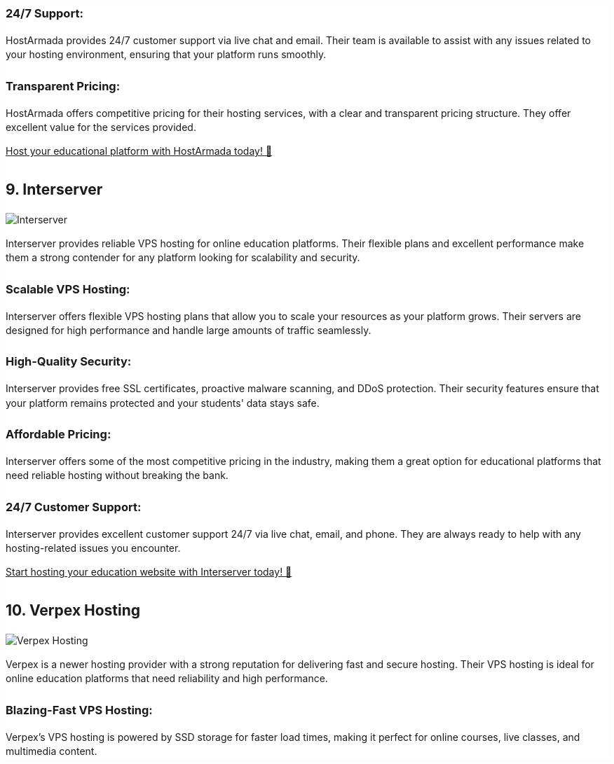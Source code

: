 ### 24/7 Support:
HostArmada provides 24/7 customer support via live chat and email. Their team is available to assist with any issues related to your hosting environment, ensuring that your platform runs smoothly.

### Transparent Pricing:
HostArmada offers competitive pricing for their hosting services, with a clear and transparent pricing structure. They offer excellent value for the services provided.

[Host your educational platform with HostArmada today! 🌟](https://snipitx.com/hostarmada-jy)

## 9. Interserver

![Interserver](https://i.imgur.com/OM5dOEW.jpeg "Interserver Hosting")

Interserver provides reliable VPS hosting for online education platforms. Their flexible plans and excellent performance make them a strong contender for any platform looking for scalability and security.

### Scalable VPS Hosting:
Interserver offers flexible VPS hosting plans that allow you to scale your resources as your platform grows. Their servers are designed for high performance and handle large amounts of traffic seamlessly.

### High-Quality Security:
Interserver provides free SSL certificates, proactive malware scanning, and DDoS protection. Their security features ensure that your platform remains protected and your students' data stays safe.

### Affordable Pricing:
Interserver offers some of the most competitive pricing in the industry, making them a great option for educational platforms that need reliable hosting without breaking the bank.

### 24/7 Customer Support:
Interserver provides excellent customer support 24/7 via live chat, email, and phone. They are always ready to help with any hosting-related issues you encounter.

[Start hosting your education website with Interserver today! 📘](https://snipitx.com/interserver-jy)

## 10. Verpex Hosting

![Verpex Hosting](https://i.imgur.com/6x5LhiS.jpeg "Verpex Hosting")

Verpex is a newer hosting provider with a strong reputation for delivering fast and secure hosting. Their VPS hosting is ideal for online education platforms that need reliability and high performance.

### Blazing-Fast VPS Hosting:
Verpex’s VPS hosting is powered by SSD storage for faster load times, making it perfect for online courses, live classes, and multimedia content.
